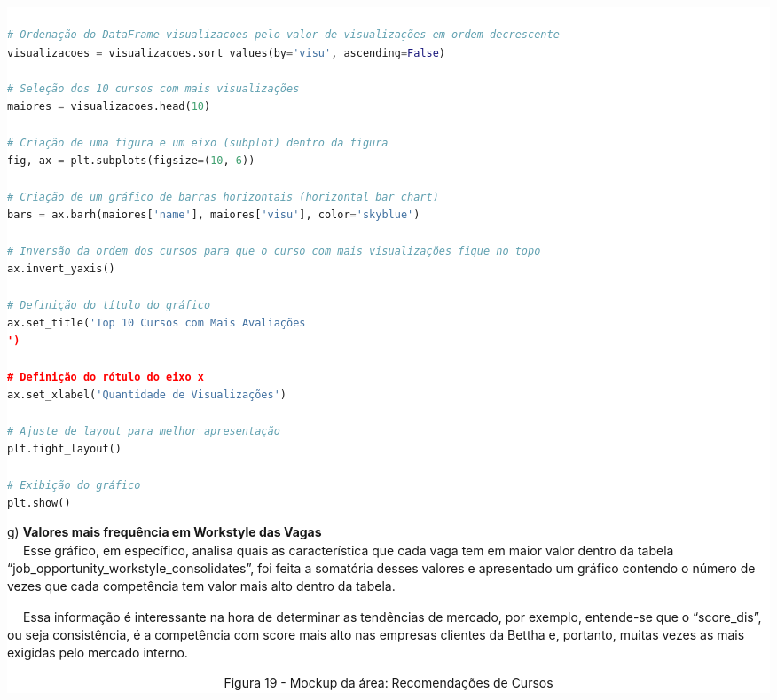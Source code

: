 ```python

# Ordenação do DataFrame visualizacoes pelo valor de visualizações em ordem decrescente
visualizacoes = visualizacoes.sort_values(by='visu', ascending=False)

# Seleção dos 10 cursos com mais visualizações
maiores = visualizacoes.head(10)

# Criação de uma figura e um eixo (subplot) dentro da figura
fig, ax = plt.subplots(figsize=(10, 6))

# Criação de um gráfico de barras horizontais (horizontal bar chart)
bars = ax.barh(maiores['name'], maiores['visu'], color='skyblue')

# Inversão da ordem dos cursos para que o curso com mais visualizações fique no topo
ax.invert_yaxis()

# Definição do título do gráfico
ax.set_title('Top 10 Cursos com Mais Avaliações
')

# Definição do rótulo do eixo x
ax.set_xlabel('Quantidade de Visualizações')

# Ajuste de layout para melhor apresentação
plt.tight_layout()

# Exibição do gráfico
plt.show()
```

g) **Valores mais frequência em Workstyle das Vagas** <br>
&emsp; Esse gráfico, em específico, analisa quais as característica que cada vaga tem em maior valor dentro da tabela “job_opportunity_workstyle_consolidates”, foi feita a somatória desses valores e apresentado um gráfico contendo o número de vezes que cada competência tem valor mais alto dentro da tabela. <br>

&emsp; Essa informação é interessante na hora de determinar as tendências de mercado, por exemplo, entende-se que o “score_dis”, ou seja consistência, é a competência com score mais alto nas empresas clientes da Bettha e, portanto, muitas vezes as mais exigidas pelo mercado interno.

<div align ="center">
   <p>Figura 19 - Mockup da área: Recomendações de Cursos</p>